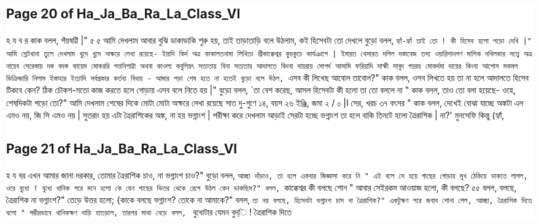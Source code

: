 
## Page 20 of Ha_Ja_Ba_Ra_La_Class_VI
হ য ব র
কাক বলল,
পঁয়ষট্টি |"
৫ ৫
আমি দেখলাম আবার বুঝি ডাকাডাকি শুরু হয়, তাই তাড়াতাড়ি বলে উঠলাম,
কই হিসেবটা তো দেখলে
বুড়ো বলল, `হ্যাঁ-হ্যাঁ তাই তো ! কী হিসেব হলো পড়ো দেখি |"
আমি শ্লেটখানা তুলে দেখলাম খুদে খুদে অক্ষরে লেখা রয়েছে-
ইয়াদি কির্দ অত্র কাকালতনামা লিখিতং শ্রীকাক্কেশ্বর কুচকুচে কার্যঞাগে | ইমারত খেসারত দলিল দস্তাবেজ
তস্য ওয়ারিশানগণ মালিক দখিলকার সত্ত্বে অত্র নায়েব সেরেস্তায় দস্ত বদস্ত কায়েম মোকররি পত্তনিপাট্টা অথবা
কাওলা
কবুলিয়ৎ
সত্যতায়
বিনা সত্যতায়
আদালতে কিংবা দায়রায় সোপর্দ আসামি ফরিয়াদি সাক্ষী
সাবুদ গয়রহ মোকর্দমা দায়ের কিংবা আপোস মকমল ডিক্রিজারি নিলাম ইস্তাহার ইত্যাদি সর্বপ্রকার কর্তব্য বিধায় -
আমার পড়া শেষ হতে না হতেই বুড়ো বলে উঠল, `এসব কী লিখেছ আবোল তাবোল?"
কাক বলল,
ওসব লিখতে হয়
তা না হলে আদালতে হিসেব টিকবে কেন? ঠিক চৌকশ-মতো কাজ করতে
হলে গোড়ায় এসব বলে নিতে হয় |"
বুড়ো বলল, `তা বেশ করেছ,
আসল হিসেবটা কী হলো তা তো বললে না "
কাক বলল,
তাও তো বলা হয়েছে- ওহে, শেষদিকটা পড়ো তো?"
আমি দেখলাম শেষের দিকে মোটা মোটা অক্ষরে লেখা রয়েছে
সাত দু-গুণে ১৪, বয়স ২৬ ইঞ্ঞি, জমা ২ / ০ |l সের, খরচ ৩৭ বৎসর "
কাক বলল,
দেখেই বোঝা যাচ্ছে অঙ্কটা এল
এমও নয়, জি সি এমও নয় | সুতরাং হয় এটা ত্রৈরাশিকের
অঙ্ক, না হয় ভগ্নাংশ | পরীক্ষা করে দেখলাম আড়াই সেরটা হচ্ছে ভগ্নাংশ
তা হলে বাকি তিনটে হলো ত্রৈরাশিক |
না?'
মুনসেফি
কিন্তু
(হ্যাঁ,


## Page 21 of Ha_Ja_Ba_Ra_La_Class_VI
হ য বর
এখন আমার জানা দরকার, তোমার ত্রৈরাশিক চাও, না ভগ্নাংশ চাও?"
বুড়ো বলল, `আচ্ছা দাঁড়াও, তা হলে একবার জিজ্ঞাসা করে নি " এই বলে সে
হয়ে গাছের গোড়ায় মুখ
ঠেকিয়ে ডাকতে লাগল,
ওরে বুধো ! বুধো
খানিক পরে মনে হলো কে যেন গাছের ভিতর থেকে রেগে উঠল
কেন ডাকছিস?"
বলল, `কাক্কেশ্বর কী বলছে শোন "
আবার সেইরকম আওয়াজ হলো,
কী বলছে?
৫৫
বলল,
বলছে, ত্রৈরাশিক না ভগ্নাংশ?"
তেড়ে উত্তর হলো; {কাকে বলছে ভগ্নাংশ? তোকে না আমাকে?"
বলল, `তা নয়
বলছে, হিসেবটা ভগ্নাংশ চাস না ত্রৈরাশিক?"
একটুক্ষণ পরে জবাব শোনা গেল,
আচ্ছা, ত্রৈরাশিক দিতে বলো "
গম্ভীরভাবে খানিকক্ষণ দাড়ি হাতড়াল, তারপর মাথা নেড়ে বলল, ` বুধোটার যেমন বুদ্ি ! ত্রৈরাশিক দিতে